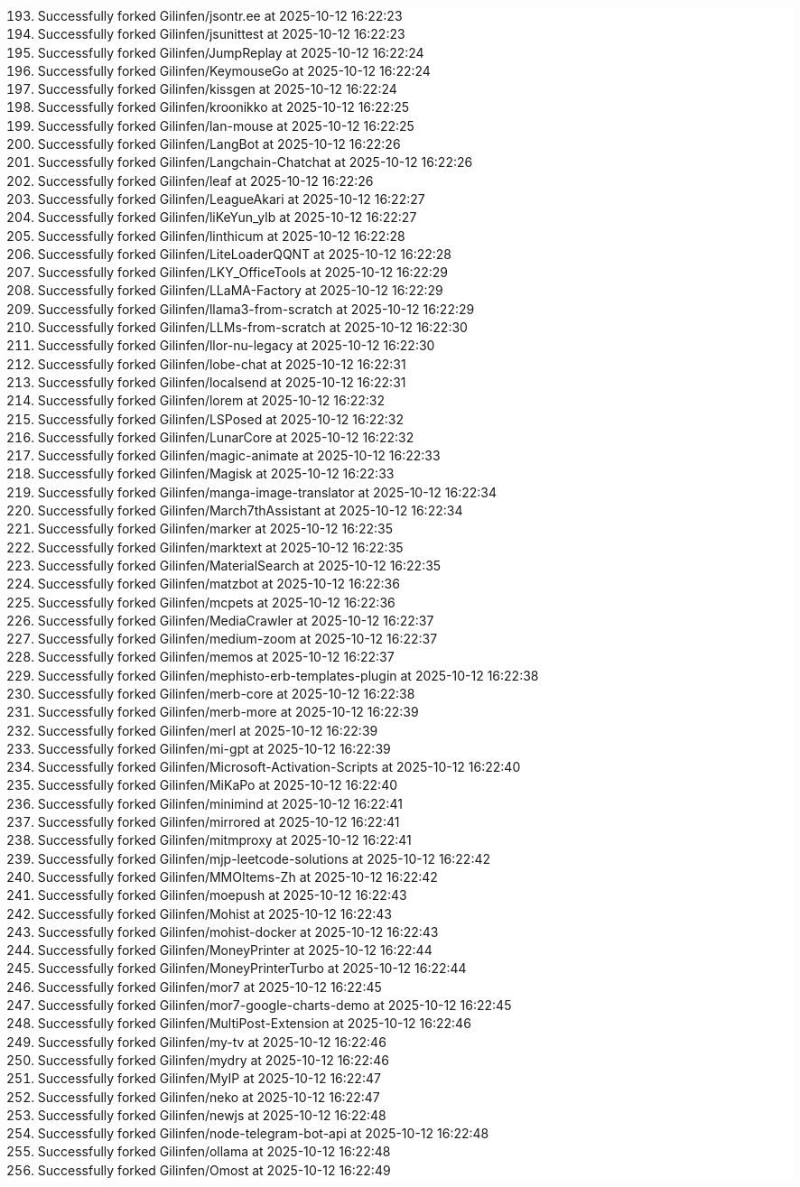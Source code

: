 193. Successfully forked Gilinfen/jsontr.ee at 2025-10-12 16:22:23
194. Successfully forked Gilinfen/jsunittest at 2025-10-12 16:22:23
195. Successfully forked Gilinfen/JumpReplay at 2025-10-12 16:22:24
196. Successfully forked Gilinfen/KeymouseGo at 2025-10-12 16:22:24
197. Successfully forked Gilinfen/kissgen at 2025-10-12 16:22:24
198. Successfully forked Gilinfen/kroonikko at 2025-10-12 16:22:25
199. Successfully forked Gilinfen/lan-mouse at 2025-10-12 16:22:25
200. Successfully forked Gilinfen/LangBot at 2025-10-12 16:22:26
201. Successfully forked Gilinfen/Langchain-Chatchat at 2025-10-12 16:22:26
202. Successfully forked Gilinfen/leaf at 2025-10-12 16:22:26
203. Successfully forked Gilinfen/LeagueAkari at 2025-10-12 16:22:27
204. Successfully forked Gilinfen/liKeYun_ylb at 2025-10-12 16:22:27
205. Successfully forked Gilinfen/linthicum at 2025-10-12 16:22:28
206. Successfully forked Gilinfen/LiteLoaderQQNT at 2025-10-12 16:22:28
207. Successfully forked Gilinfen/LKY_OfficeTools at 2025-10-12 16:22:29
208. Successfully forked Gilinfen/LLaMA-Factory at 2025-10-12 16:22:29
209. Successfully forked Gilinfen/llama3-from-scratch at 2025-10-12 16:22:29
210. Successfully forked Gilinfen/LLMs-from-scratch at 2025-10-12 16:22:30
211. Successfully forked Gilinfen/llor-nu-legacy at 2025-10-12 16:22:30
212. Successfully forked Gilinfen/lobe-chat at 2025-10-12 16:22:31
213. Successfully forked Gilinfen/localsend at 2025-10-12 16:22:31
214. Successfully forked Gilinfen/lorem at 2025-10-12 16:22:32
215. Successfully forked Gilinfen/LSPosed at 2025-10-12 16:22:32
216. Successfully forked Gilinfen/LunarCore at 2025-10-12 16:22:32
217. Successfully forked Gilinfen/magic-animate at 2025-10-12 16:22:33
218. Successfully forked Gilinfen/Magisk at 2025-10-12 16:22:33
219. Successfully forked Gilinfen/manga-image-translator at 2025-10-12 16:22:34
220. Successfully forked Gilinfen/March7thAssistant at 2025-10-12 16:22:34
221. Successfully forked Gilinfen/marker at 2025-10-12 16:22:35
222. Successfully forked Gilinfen/marktext at 2025-10-12 16:22:35
223. Successfully forked Gilinfen/MaterialSearch at 2025-10-12 16:22:35
224. Successfully forked Gilinfen/matzbot at 2025-10-12 16:22:36
225. Successfully forked Gilinfen/mcpets at 2025-10-12 16:22:36
226. Successfully forked Gilinfen/MediaCrawler at 2025-10-12 16:22:37
227. Successfully forked Gilinfen/medium-zoom at 2025-10-12 16:22:37
228. Successfully forked Gilinfen/memos at 2025-10-12 16:22:37
229. Successfully forked Gilinfen/mephisto-erb-templates-plugin at 2025-10-12 16:22:38
230. Successfully forked Gilinfen/merb-core at 2025-10-12 16:22:38
231. Successfully forked Gilinfen/merb-more at 2025-10-12 16:22:39
232. Successfully forked Gilinfen/merl at 2025-10-12 16:22:39
233. Successfully forked Gilinfen/mi-gpt at 2025-10-12 16:22:39
234. Successfully forked Gilinfen/Microsoft-Activation-Scripts at 2025-10-12 16:22:40
235. Successfully forked Gilinfen/MiKaPo at 2025-10-12 16:22:40
236. Successfully forked Gilinfen/minimind at 2025-10-12 16:22:41
237. Successfully forked Gilinfen/mirrored at 2025-10-12 16:22:41
238. Successfully forked Gilinfen/mitmproxy at 2025-10-12 16:22:41
239. Successfully forked Gilinfen/mjp-leetcode-solutions at 2025-10-12 16:22:42
240. Successfully forked Gilinfen/MMOItems-Zh at 2025-10-12 16:22:42
241. Successfully forked Gilinfen/moepush at 2025-10-12 16:22:43
242. Successfully forked Gilinfen/Mohist at 2025-10-12 16:22:43
243. Successfully forked Gilinfen/mohist-docker at 2025-10-12 16:22:43
244. Successfully forked Gilinfen/MoneyPrinter at 2025-10-12 16:22:44
245. Successfully forked Gilinfen/MoneyPrinterTurbo at 2025-10-12 16:22:44
246. Successfully forked Gilinfen/mor7 at 2025-10-12 16:22:45
247. Successfully forked Gilinfen/mor7-google-charts-demo at 2025-10-12 16:22:45
248. Successfully forked Gilinfen/MultiPost-Extension at 2025-10-12 16:22:46
249. Successfully forked Gilinfen/my-tv at 2025-10-12 16:22:46
250. Successfully forked Gilinfen/mydry at 2025-10-12 16:22:46
251. Successfully forked Gilinfen/MyIP at 2025-10-12 16:22:47
252. Successfully forked Gilinfen/neko at 2025-10-12 16:22:47
253. Successfully forked Gilinfen/newjs at 2025-10-12 16:22:48
254. Successfully forked Gilinfen/node-telegram-bot-api at 2025-10-12 16:22:48
255. Successfully forked Gilinfen/ollama at 2025-10-12 16:22:48
256. Successfully forked Gilinfen/Omost at 2025-10-12 16:22:49